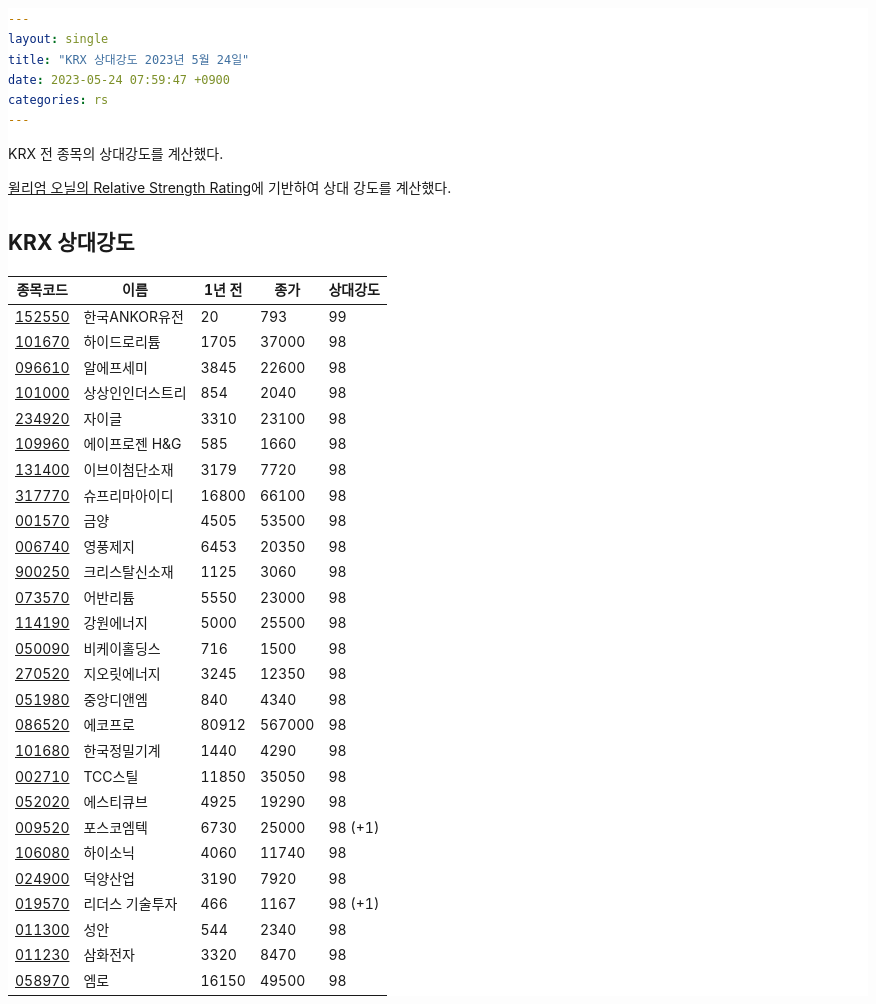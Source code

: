 ```yaml
---
layout: single
title: "KRX 상대강도 2023년 5월 24일"
date: 2023-05-24 07:59:47 +0900
categories: rs
---
```

KRX 전 종목의 상대강도를 계산했다.

[윌리엄 오닐의 Relative Strength Rating](https://www.williamoneil.com/proprietary-ratings-and-rankings/)에 기반하여 상대 강도를 계산했다.

## KRX 상대강도

|종목코드|이름|1년 전|종가|상대강도|
|------|---|-----|--|------|
|[152550](https://finance.daum.net/quotes/A152550)|한국ANKOR유전|20|793|99 |
|[101670](https://finance.daum.net/quotes/A101670)|하이드로리튬|1705|37000|98 |
|[096610](https://finance.daum.net/quotes/A096610)|알에프세미|3845|22600|98 |
|[101000](https://finance.daum.net/quotes/A101000)|상상인인더스트리|854|2040|98 |
|[234920](https://finance.daum.net/quotes/A234920)|자이글|3310|23100|98 |
|[109960](https://finance.daum.net/quotes/A109960)|에이프로젠 H&G|585|1660|98 |
|[131400](https://finance.daum.net/quotes/A131400)|이브이첨단소재|3179|7720|98 |
|[317770](https://finance.daum.net/quotes/A317770)|슈프리마아이디|16800|66100|98 |
|[001570](https://finance.daum.net/quotes/A001570)|금양|4505|53500|98 |
|[006740](https://finance.daum.net/quotes/A006740)|영풍제지|6453|20350|98 |
|[900250](https://finance.daum.net/quotes/A900250)|크리스탈신소재|1125|3060|98 |
|[073570](https://finance.daum.net/quotes/A073570)|어반리튬|5550|23000|98 |
|[114190](https://finance.daum.net/quotes/A114190)|강원에너지|5000|25500|98 |
|[050090](https://finance.daum.net/quotes/A050090)|비케이홀딩스|716|1500|98 |
|[270520](https://finance.daum.net/quotes/A270520)|지오릿에너지|3245|12350|98 |
|[051980](https://finance.daum.net/quotes/A051980)|중앙디앤엠|840|4340|98 |
|[086520](https://finance.daum.net/quotes/A086520)|에코프로|80912|567000|98 |
|[101680](https://finance.daum.net/quotes/A101680)|한국정밀기계|1440|4290|98 |
|[002710](https://finance.daum.net/quotes/A002710)|TCC스틸|11850|35050|98 |
|[052020](https://finance.daum.net/quotes/A052020)|에스티큐브|4925|19290|98 |
|[009520](https://finance.daum.net/quotes/A009520)|포스코엠텍|6730|25000|98 (+1)|
|[106080](https://finance.daum.net/quotes/A106080)|하이소닉|4060|11740|98 |
|[024900](https://finance.daum.net/quotes/A024900)|덕양산업|3190|7920|98 |
|[019570](https://finance.daum.net/quotes/A019570)|리더스 기술투자|466|1167|98 (+1)|
|[011300](https://finance.daum.net/quotes/A011300)|성안|544|2340|98 |
|[011230](https://finance.daum.net/quotes/A011230)|삼화전자|3320|8470|98 |
|[058970](https://finance.daum.net/quotes/A058970)|엠로|16150|49500|98 |